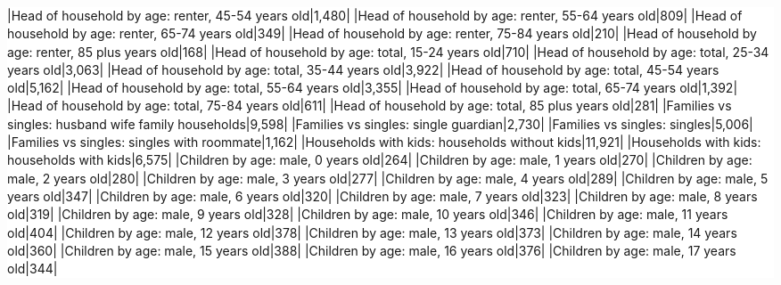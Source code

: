|Head of household by age: renter, 45-54 years old|1,480|
|Head of household by age: renter, 55-64 years old|809|
|Head of household by age: renter, 65-74 years old|349|
|Head of household by age: renter, 75-84 years old|210|
|Head of household by age: renter, 85 plus years old|168|
|Head of household by age: total, 15-24 years old|710|
|Head of household by age: total, 25-34 years old|3,063|
|Head of household by age: total, 35-44 years old|3,922|
|Head of household by age: total, 45-54 years old|5,162|
|Head of household by age: total, 55-64 years old|3,355|
|Head of household by age: total, 65-74 years old|1,392|
|Head of household by age: total, 75-84 years old|611|
|Head of household by age: total, 85 plus years old|281|
|Families vs singles: husband wife family households|9,598|
|Families vs singles: single guardian|2,730|
|Families vs singles: singles|5,006|
|Families vs singles: singles with roommate|1,162|
|Households with kids: households without kids|11,921|
|Households with kids: households with kids|6,575|
|Children by age: male, 0 years old|264|
|Children by age: male, 1 years old|270|
|Children by age: male, 2 years old|280|
|Children by age: male, 3 years old|277|
|Children by age: male, 4 years old|289|
|Children by age: male, 5 years old|347|
|Children by age: male, 6 years old|320|
|Children by age: male, 7 years old|323|
|Children by age: male, 8 years old|319|
|Children by age: male, 9 years old|328|
|Children by age: male, 10 years old|346|
|Children by age: male, 11 years old|404|
|Children by age: male, 12 years old|378|
|Children by age: male, 13 years old|373|
|Children by age: male, 14 years old|360|
|Children by age: male, 15 years old|388|
|Children by age: male, 16 years old|376|
|Children by age: male, 17 years old|344|